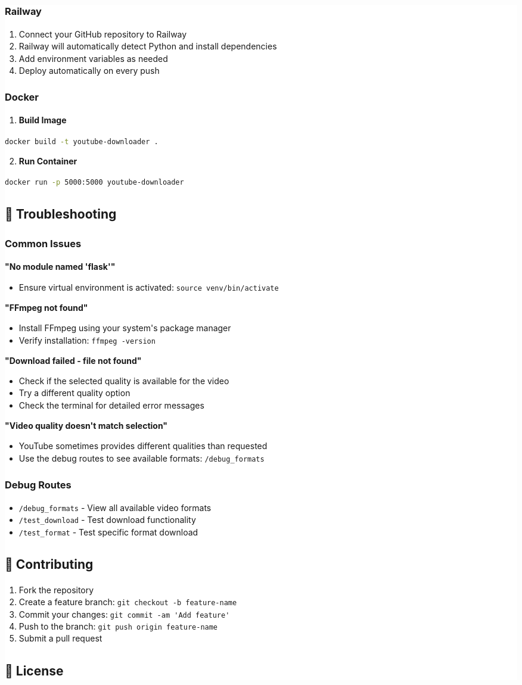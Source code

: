 ### Railway

1. Connect your GitHub repository to Railway
2. Railway will automatically detect Python and install dependencies
3. Add environment variables as needed
4. Deploy automatically on every push

### Docker

1. **Build Image**
```bash
docker build -t youtube-downloader .
```

2. **Run Container**
```bash
docker run -p 5000:5000 youtube-downloader
```

## 🐛 Troubleshooting

### Common Issues

**"No module named 'flask'"**
- Ensure virtual environment is activated: `source venv/bin/activate`

**"FFmpeg not found"**
- Install FFmpeg using your system's package manager
- Verify installation: `ffmpeg -version`

**"Download failed - file not found"**
- Check if the selected quality is available for the video
- Try a different quality option
- Check the terminal for detailed error messages

**"Video quality doesn't match selection"**
- YouTube sometimes provides different qualities than requested
- Use the debug routes to see available formats: `/debug_formats`

### Debug Routes

- `/debug_formats` - View all available video formats
- `/test_download` - Test download functionality
- `/test_format` - Test specific format download

## 🤝 Contributing

1. Fork the repository
2. Create a feature branch: `git checkout -b feature-name`
3. Commit your changes: `git commit -am 'Add feature'`
4. Push to the branch: `git push origin feature-name`
5. Submit a pull request

## 📝 License

